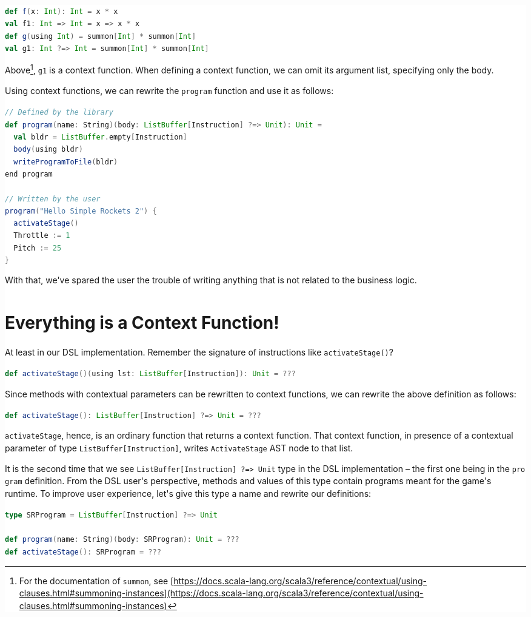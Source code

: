 ```scala
def f(x: Int): Int = x * x
val f1: Int => Int = x => x * x
def g(using Int) = summon[Int] * summon[Int]
val g1: Int ?=> Int = summon[Int] * summon[Int]
```

Above[^1], `g1` is a context function. When defining a context function, we can omit its argument list, specifying only the body.

Using context functions, we can rewrite the `program` function and use it as follows:

```scala
// Defined by the library
def program(name: String)(body: ListBuffer[Instruction] ?=> Unit): Unit =
  val bldr = ListBuffer.empty[Instruction]
  body(using bldr)
  writeProgramToFile(bldr)
end program

// Written by the user
program("Hello Simple Rockets 2") {
  activateStage()
  Throttle := 1
  Pitch := 25
}
```

With that, we've spared the user the trouble of writing anything that is not related to the business logic.

# Everything is a Context Function!
At least in our DSL implementation. Remember the signature of instructions like `activateStage()`?

```scala
def activateStage()(using lst: ListBuffer[Instruction]): Unit = ???
```

Since methods with contextual parameters can be rewritten to context functions, we can rewrite the above definition as follows:

```scala
def activateStage(): ListBuffer[Instruction] ?=> Unit = ???
```

`activateStage`, hence, is an ordinary function that returns a context function. That context function, in presence of a contextual parameter of type `ListBuffer[Instruction]`, writes `ActivateStage` AST node to that list.

It is the second time that we see `ListBuffer[Instruction] ?=> Unit` type in the DSL implementation – the first one being in the `program` definition. From the DSL user's perspective, methods and values of this type contain programs meant for the game's runtime. To improve user experience, let's give this type a name and rewrite our definitions:

```scala
type SRProgram = ListBuffer[Instruction] ?=> Unit

def program(name: String)(body: SRProgram): Unit = ???
def activateStage(): SRProgram = ???
```


[^1]: For the documentation of `summon`, see [https://docs.scala-lang.org/scala3/reference/contextual/using-clauses.html#summoning-instances](https://docs.scala-lang.org/scala3/reference/contextual/using-clauses.html#summoning-instances)